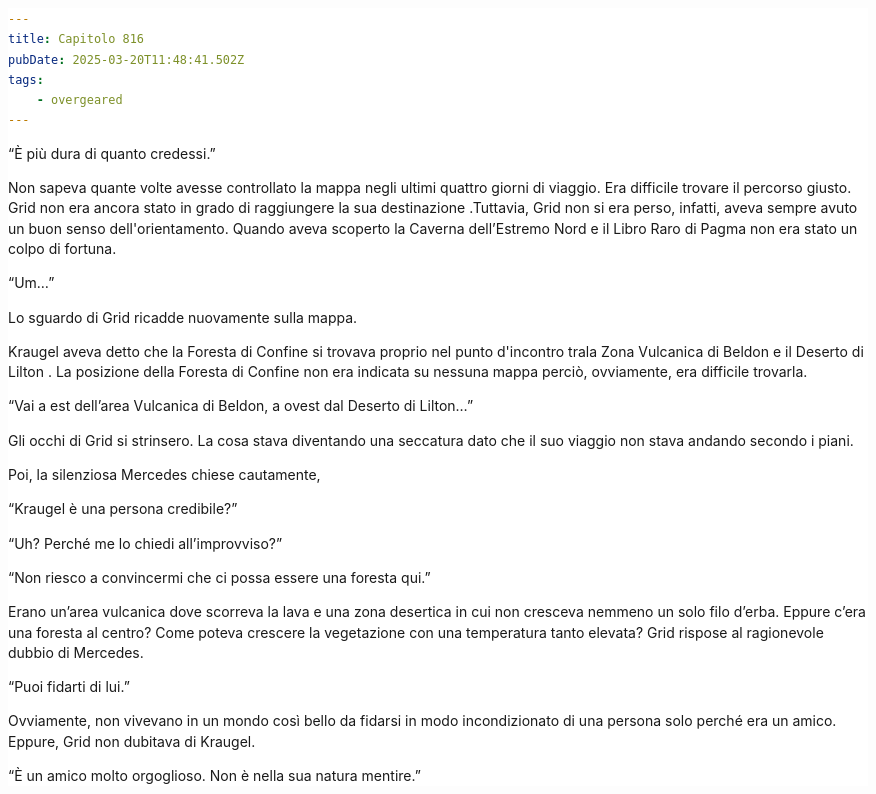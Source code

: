 ```yaml
---
title: Capitolo 816
pubDate: 2025-03-20T11:48:41.502Z
tags:
    - overgeared
---
```



“È più dura di quanto credessi.”


Non sapeva quante volte avesse controllato la mappa negli ultimi quattro giorni di viaggio. Era difficile trovare il percorso giusto. Grid non era ancora stato in grado di raggiungere la sua destinazione .Tuttavia, Grid non si era perso, infatti, aveva sempre avuto un buon senso dell'orientamento. Quando aveva scoperto la Caverna dell’Estremo Nord e il Libro Raro di Pagma non era stato un colpo di fortuna.


“Um…”


Lo sguardo di Grid ricadde nuovamente sulla mappa.


Kraugel aveva detto che la Foresta di Confine si trovava proprio nel punto d'incontro trala  Zona Vulcanica di Beldon e il Deserto di Lilton . La posizione della Foresta di Confine non era indicata su nessuna mappa perciò, ovviamente, era difficile trovarla.


“Vai a est dell’area Vulcanica di Beldon, a ovest dal Deserto di Lilton…”


Gli occhi di Grid si strinsero. La cosa stava diventando una seccatura dato che il suo viaggio non stava andando secondo i piani.


Poi, la silenziosa Mercedes chiese cautamente,


“Kraugel è una persona credibile?”


“Uh? Perché me lo chiedi all’improvviso?”


“Non riesco a convincermi che ci possa essere una foresta qui.”


Erano un’area vulcanica dove scorreva la lava e una zona desertica in cui non cresceva nemmeno un solo filo d’erba. Eppure c’era una foresta al centro? Come poteva crescere la vegetazione con una temperatura tanto elevata? Grid rispose al ragionevole dubbio di Mercedes.


“Puoi fidarti di lui.”


Ovviamente, non vivevano in un mondo così bello da fidarsi in modo incondizionato di una persona solo perché era un amico. Eppure, Grid non dubitava di Kraugel.


“È un amico molto orgoglioso. Non è nella sua natura mentire.”

